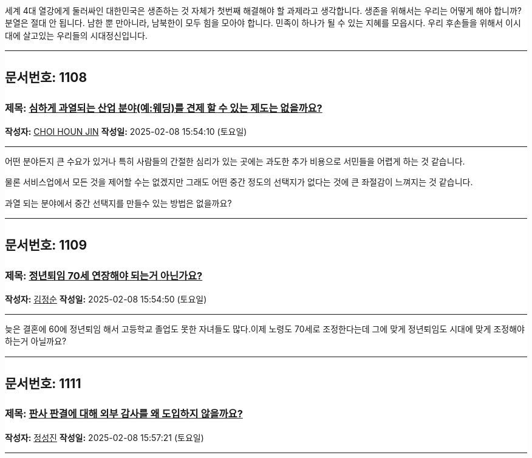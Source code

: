 세계 4대 열강에게 둘러싸인 대한민국은 생존하는 것 자체가 첫번째 해결해야 할 과제라고 생각합니다. 생존을 위해서는 우리는 어떻게 해야 합니까? 분열은 절대 안 됩니다. 남한 뿐 만아니라, 남북한이 모두 힘을 모아야 합니다. 민족이 하나가 될 수 있는 지혜를 모읍시다. 우리 후손들을 위해서 이시대에 살고있는 우리들의 시대정신입니다.

---





## 문서번호: 1108

### 제목: [심하게 과열되는 산업 분야(예:웨딩)를 견제 할 수 있는 제도는 없을까요?](https://q4all.kr/redirect/detail/8b7d81d5-222e-44ef-b6dc-d9ccfce98fff)

**작성자:** [CHOI HOUN JIN](https://q4all.kr/user/profile/1726)
**작성일:** 2025-02-08 15:54:10 (토요일)

---

어떤 분야든지 큰 수요가 있거나 특히 사람들의 간절한 심리가 있는 곳에는 과도한 추가 비용으로 서민들을 어렵게 하는 것 같습니다.

물론 서비스업에서 모든 것을 제어할 수는 없겠지만 그래도 어떤 중간 정도의 선택지가 없다는 것에 큰 좌절감이 느껴지는 것 같습니다.

과열 되는 분야에서 중간 선택지를 만들수 있는 방법은 없을까요?

---





## 문서번호: 1109

### 제목: [정년퇴임 70세 연장해야 되는거 아닌가요?](https://q4all.kr/redirect/detail/66cbdf14-3130-46d0-a823-5b02b3b268e9)

**작성자:** [김정순](https://q4all.kr/user/profile/1759)
**작성일:** 2025-02-08 15:54:50 (토요일)

---

늦은 결혼에 60에 정년퇴임 해서 고등학교 졸업도 못한 자녀들도 많다.이제 노령도 70세로 조정한다는데 그에 맞게 정년퇴임도 시대에 맞게 조정해야 하는거 아닐까요?

---





## 문서번호: 1111

### 제목: [판사 판결에 대해 외부 감사를 왜 도입하지 않을까요?](https://q4all.kr/redirect/detail/3121c776-aa62-4d93-b8e6-7d148dfe635e)

**작성자:** [정성진](https://q4all.kr/user/profile/1746)
**작성일:** 2025-02-08 15:57:21 (토요일)

---

